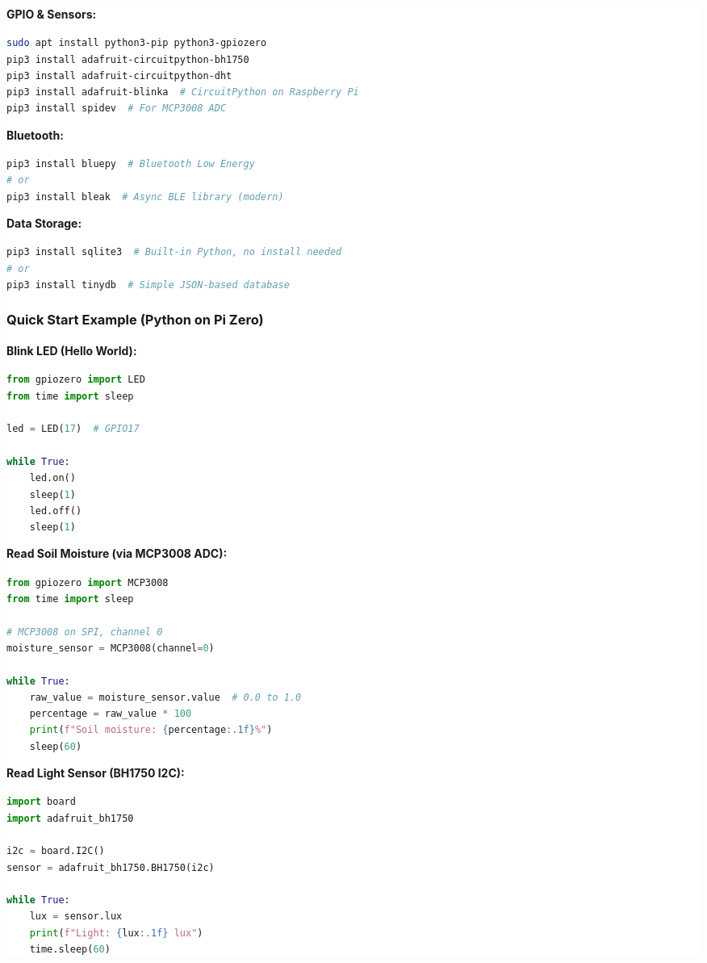 **GPIO & Sensors:**
```bash
sudo apt install python3-pip python3-gpiozero
pip3 install adafruit-circuitpython-bh1750
pip3 install adafruit-circuitpython-dht
pip3 install adafruit-blinka  # CircuitPython on Raspberry Pi
pip3 install spidev  # For MCP3008 ADC
```

**Bluetooth:**
```bash
pip3 install bluepy  # Bluetooth Low Energy
# or
pip3 install bleak  # Async BLE library (modern)
```

**Data Storage:**
```bash
pip3 install sqlite3  # Built-in Python, no install needed
# or
pip3 install tinydb  # Simple JSON-based database
```

### Quick Start Example (Python on Pi Zero)

**Blink LED (Hello World):**
```python
from gpiozero import LED
from time import sleep

led = LED(17)  # GPIO17

while True:
    led.on()
    sleep(1)
    led.off()
    sleep(1)
```

**Read Soil Moisture (via MCP3008 ADC):**
```python
from gpiozero import MCP3008
from time import sleep

# MCP3008 on SPI, channel 0
moisture_sensor = MCP3008(channel=0)

while True:
    raw_value = moisture_sensor.value  # 0.0 to 1.0
    percentage = raw_value * 100
    print(f"Soil moisture: {percentage:.1f}%")
    sleep(60)
```

**Read Light Sensor (BH1750 I2C):**
```python
import board
import adafruit_bh1750

i2c = board.I2C()
sensor = adafruit_bh1750.BH1750(i2c)

while True:
    lux = sensor.lux
    print(f"Light: {lux:.1f} lux")
    time.sleep(60)
```
